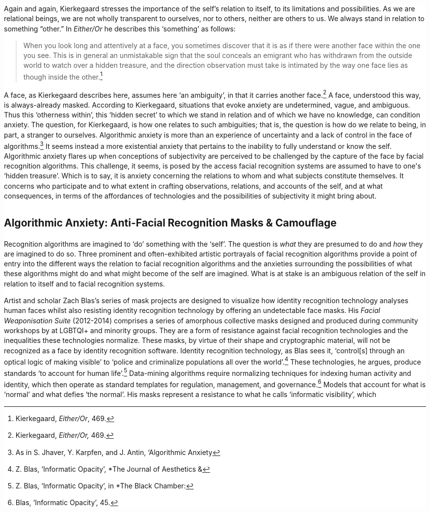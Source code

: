 Again and again, Kierkegaard stresses the importance of the self’s
relation to itself, to its limitations and possibilities. As we are
relational beings, we are not wholly transparent to ourselves, nor to
others, neither are others to us. We always stand in relation to
something “other.” In *Either/Or* he describes this ‘something’ as follows:

> When you look long and attentively at a face, you sometimes discover
> that it is as if there were another face within the one you see. This
> is in general an unmistakable sign that the soul conceals an emigrant
> who has withdrawn from the outside world to watch over a hidden
> treasure, and the direction observation must take is intimated by the
> way one face lies as though inside the other.[^ch02_24]

A face, as Kierkegaard describes here, assumes here ‘an ambiguity’, in that it carries another face.[^ch02_25] A face, understood this way, is always-already masked. According to Kierkegaard,
situations that evoke anxiety are undetermined, vague, and ambiguous.
Thus this ‘otherness within’, this ‘hidden secret’ to which we stand in
relation and of which we have no knowledge, can condition anxiety. The
question, for Kierkegaard, is how one relates to such ambiguities; that
is, the question is how do we relate to being, in part, a stranger to
ourselves. Algorithmic anxiety is more than an experience of uncertainty
and a lack of control in the face of algorithms.[^ch02_26] It seems instead a
more existential anxiety that pertains to the inability to fully
understand or know the self. Algorithmic anxiety flares up when
conceptions of subjectivity are perceived to be challenged by the
capture of the face by facial recognition algorithms. This challenge, it
seems, is posed by the access facial recognition systems are assumed to
have to one's ‘hidden treasure’. Which is to say, it is anxiety
concerning the relations to whom and what subjects constitute
themselves. It concerns who participate and to what extent in crafting
observations, relations, and accounts of the self, and at what
consequences, in terms of the affordances of technologies and the
possibilities of subjectivity it might bring about.

## Algorithmic Anxiety: Anti-Facial Recognition Masks & Camouflage

Recognition algorithms are imagined to ‘do’ something with the ‘self’.
The question is *what* they are presumed to do and *how* they are
imagined to do so. Three prominent and often-exhibited artistic
portrayals of facial recognition algorithms provide a point of entry
into the different ways the relation to facial recognition algorithms
and the anxieties surrounding the possibilities of what these algorithms
might do and what might become of the self are imagined. What is at
stake is an ambiguous relation of the self in relation to itself and to
facial recognition systems.

Artist and scholar Zach Blas’s series of mask projects are designed to
visualize how identity recognition technology analyses human faces
whilst also resisting identity recognition technology by offering an
undetectable face masks. His *Facial Weaponisation Suite* (2012-2014)
comprises a series of amorphous collective masks designed and produced
during community workshops by at LGBTQI+ and minority groups. They are a
form of resistance against facial recognition technologies and the
inequalities these technologies normalize. These masks, by virtue of
their shape and cryptographic material, will not be recognized as a face
by identity recognition software. Identity recognition technology, as
Blas sees it, ‘control\[s\] through an optical logic of making visible’
to ‘police and criminalize populations all over the world’.[^ch02_27] These
technologies, he argues, produce standards ‘to account for human
life’.[^ch02_28] Data-mining algorithms require normalizing techniques for
indexing human activity and identity, which then operate as standard
templates for regulation, management, and governance.[^ch02_29] Models that
account for what is ‘normal’ and what defies ‘the normal’. His masks
represent a resistance to what he calls ‘informatic visibility’, which

[^ch02_1]: This chapter is lightly revised from P. de Vries and W. Schinkel,
[^ch02_2]: J. Cox, ‘The Rise of the Anti-facial Recognition Movement’, *The
[^ch02_3]: Such as the hackers collective Anonymous, and the work of artists
[^ch02_4]: Galloway, ‘Black Box Black Bloc’, 224.
[^ch02_5]: Galloway, ‘Black Box Black Bloc’, 224.
[^ch02_6]: M.B.N. Hansen, ‘Affect as Medium, or the “Digital Facial Image”’,
[^ch02_7]: M. Backes, ‘PIXELHEAD’, clothing, 2012,
[^ch02_8]: Backes, ‘PIXELHEAD’.
[^ch02_9]: A. Harvey, ‘Adam Harvey: The Privacy Gift Shop’, in *Faceless:
[^ch02_10]: A. Harvey, ‘How to Hide from Surveillance’, *BBC*, 2014,
[^ch02_11]: A. Harvey, ‘Face to Anti-Face’, *New York Times Sunday Review*,
[^ch02_12]: B. Doringer and B. Felderer (eds) *Faceless: Re-inventing Privacy
[^ch02_13]: Doringer and Felderer, *Faceless*, 8.
[^ch02_14]: D.A. Napier, *Masks, Transformation, and Paradox*, Berkeley, CA:
[^ch02_15]: T. Ingold, *The Perception of the Environment: Essays on
[^ch02_16]: E. Goffman, *Interaction Ritual: Essays on Face-to-Face
[^ch02_17]: Goffman, *Interaction Ritual*, 5.
[^ch02_18]: E. Goffman, *Frame Analysis: An Essay on the Organization of
[^ch02_19]: The face has been discussed thoroughly in philosophy, a history
[^ch02_20]: Kierkegaard, *The Concept of Anxiety,* 68.
[^ch02_21]: Kierkegaard, *The Concept of Anxiety,* 88.
[^ch02_22]: Kierkegaard, *The Sickness unto Death,* 30.
[^ch02_23]: Kierkegaard, *The Sickness unto Death,* 13-14.
[^ch02_24]: Kierkegaard, *Either/Or*, 469.
[^ch02_25]: Kierkegaard, *Either/Or,* 469.
[^ch02_26]: As in S. Jhaver, Y. Karpfen, and J. Antin, ‘Algorithmic Anxiety
[^ch02_27]: Z. Blas, ‘Informatic Opacity’, *The Journal of Aesthetics &
[^ch02_28]: Z. Blas, ‘Informatic Opacity’, in *The Black Chamber:
[^ch02_29]: Blas, ‘Informatic Opacity’, 45.
[^ch02_30]: Blas, ‘Informatic Opacity’.
[^ch02_31]: Blas, ‘Informatic Opacity’, 45.
[^ch02_32]: Blas, ‘Informatic Opacity’.
[^ch02_33]: A. Harvey, ‘HyperFace’, 2017,
[^ch02_34]: Harvey, ‘HyperFace’.
[^ch02_35]: G. Samuels, ‘Anti-surveillance Clothing Unveiled to Combat Facial
[^ch02_36]: Harvey, ‘Adam Harvey’, 135.
[^ch02_37]: Crispin, as cited in Doringer and Felderer, *Faceless,* 83.
[^ch02_38]: S. Crispin, ‘Data-Masks: Biometric Surveillance Masks Evolving in
[^ch02_39]: S. Crispin, ‘Data-Masks’, *Sterling Crispin,* 2013,
[^ch02_40]: Crispin, ‘Data-Masks’.
[^ch02_41]: H.R. Shell, *Hide and Seek: Camouflage, Photography, and the
[^ch02_42]: N. Leach, *Camouflage*, Cambridge, MA: MIT Press, 2006, 244.
[^ch02_43]: Shell, *Hide and Seek.*
[^ch02_44]: J. Swedberg, ‘Hide and seek’, *Industrial Fabric Products
[^ch02_45]: R. Caillois and J. Shepley, ‘Mimicry and Legendary
[^ch02_46]: Shell, *Hide and Seek,* 19.
[^ch02_47]: Napier, *Masks, Transformation, and Paradox*, 6-9.
[^ch02_48]: S. Megumi, ‘Mask and Shadow in Japanese Culture: Implicit
[^ch02_49]: Ingold, *The Perception of the Environment*, 124.
[^ch02_50]: K. Schulz, ‘Sight Unseen: The Hows and Whys of Invisibility’,
[^ch02_51]: Crispin, ‘Data-Masks’.
[^ch02_52]: Crispin, ‘Data-Masks’.
[^ch02_53]: Harvey, ‘Face to Anti-Face’.
[^ch02_54]: Harvey, ‘Face to Anti-Face’.
[^ch02_55]: Blas, ‘Informatic Opacity’.
[^ch02_56]: Harvey, ‘Face to Anti-Face’.
[^ch02_57]: Crispin, ‘Data-Masks’.
[^ch02_58]: Crispin, ‘Data-Masks’.
[^ch02_59]: Blas, as cited in Cox, ‘The Rise of the Anti-facial Recognition
[^ch02_60]: Blas, Z. ‘Informatic Opacity’, 47.
[^ch02_61]: The notion of dwindling agency as an effect of subliminal
[^ch02_62]: Acland, *Swift Viewing.*
[^ch02_63]: Crispin, ‘Data-Masks’.
[^ch02_64]: W.H.K. Chun, *Control and Freedom: Power and Paranoia in the Age
[^ch02_65]: H. Harbers, *Inside the Politics of Technology: Agency and
[^ch02_66]: Kierkegaard, *The Sickness unto Death,* 40.
[^ch02_67]: Kierkegaard, *The Sickness unto Death,* 31.
[^ch02_68]: Blas, ‘Informatic Opacity’, 46-47.
[^ch02_69]: Blas, ‘Informatic Opacity’, 45.
[^ch02_70]: Blas, ‘Informatic Opacity’, 48.
[^ch02_71]: A. Lorde, *Sister Outsider: Essays and Speeches by Audre Lorde,*
[^ch02_72]: Ingold, *The Perception of the Environment*, 123.
[^ch02_73]: E.F. Isin, *Being Political: Genealogies of Citizenship*,
[^ch02_74]: Brecht, as cited in S. Jonsson, *Crowds and Democracy: The Idea
[^ch02_75]: Blas, ‘Informatic Opacity’.
[^ch02_76]: E. Glissant, *Poetics of Relations,* Ann Arbor: The University of
[^ch02_77]: Glissant, *Poetics of Relations*, 190.
[^ch02_78]: Glissant, *Poetics of Relations*, 191.
[^ch02_79]: Blas, ‘Informatic Opacity’, 48.
[^ch02_80]: B. Colomina, ‘Domesticity at War’, *Discourse*, 14.1 (1991-1992),
[^ch02_81]: Crispin, ‘Data-Masks’.
[^ch02_82]: M. Steinweg, ‘Subject Without a Face’, in *Opaque Presence:
[^ch02_83]: Steinweg, ‘Subject Without a Face’.
[^ch02_84]: S. Pearl, *Face/On: Face Transplants and the Ethics of the
[^ch02_85]: Deleuze and Guattari, *A Thousand Plateaus*, 176.
[^ch02_86]: Colomina, ‘Domesticity at War’, 7.
[^ch02_87]: Kierkegaard, *Either/Or*, 393.
[^ch02_88]: J. Butler, *Gender Trouble: Feminism and the Subversion of
[^ch02_89]: Kierkegaard, *Repetition*, 132.